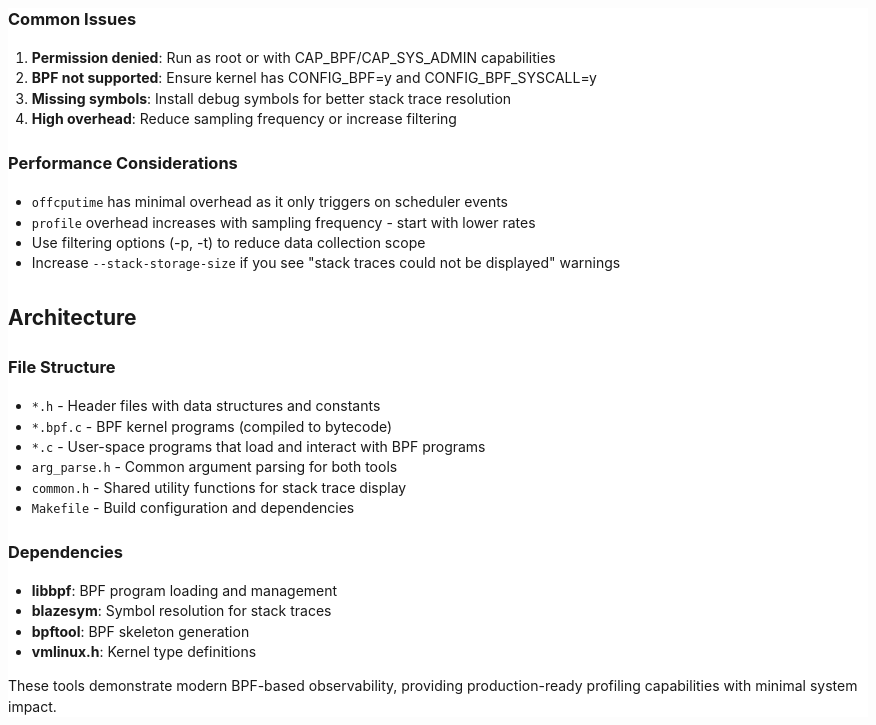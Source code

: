 ### Common Issues

1. **Permission denied**: Run as root or with CAP_BPF/CAP_SYS_ADMIN capabilities
2. **BPF not supported**: Ensure kernel has CONFIG_BPF=y and CONFIG_BPF_SYSCALL=y
3. **Missing symbols**: Install debug symbols for better stack trace resolution
4. **High overhead**: Reduce sampling frequency or increase filtering

### Performance Considerations

- `offcputime` has minimal overhead as it only triggers on scheduler events
- `profile` overhead increases with sampling frequency - start with lower rates
- Use filtering options (-p, -t) to reduce data collection scope
- Increase `--stack-storage-size` if you see "stack traces could not be displayed" warnings

## Architecture

### File Structure
- `*.h` - Header files with data structures and constants
- `*.bpf.c` - BPF kernel programs (compiled to bytecode)
- `*.c` - User-space programs that load and interact with BPF programs
- `arg_parse.h` - Common argument parsing for both tools
- `common.h` - Shared utility functions for stack trace display
- `Makefile` - Build configuration and dependencies

### Dependencies
- **libbpf**: BPF program loading and management
- **blazesym**: Symbol resolution for stack traces
- **bpftool**: BPF skeleton generation
- **vmlinux.h**: Kernel type definitions

These tools demonstrate modern BPF-based observability, providing production-ready profiling capabilities with minimal system impact. 